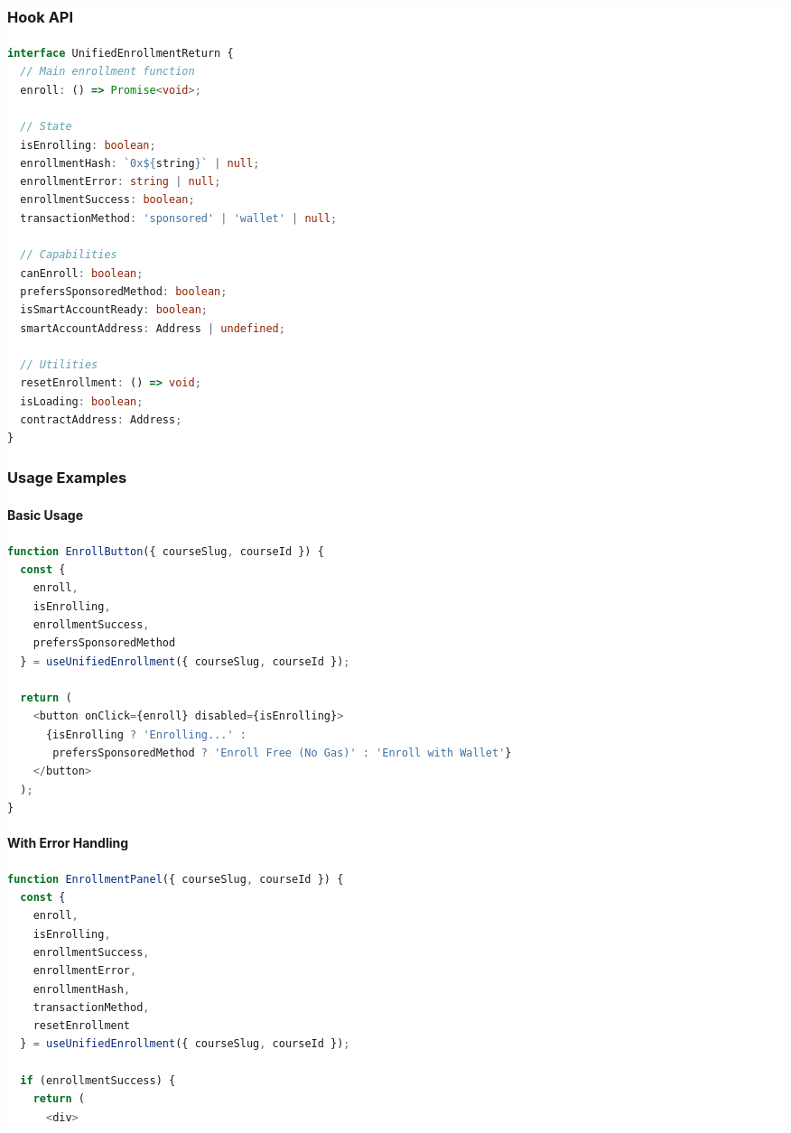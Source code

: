### Hook API

```typescript
interface UnifiedEnrollmentReturn {
  // Main enrollment function
  enroll: () => Promise<void>;
  
  // State
  isEnrolling: boolean;
  enrollmentHash: `0x${string}` | null;
  enrollmentError: string | null;
  enrollmentSuccess: boolean;
  transactionMethod: 'sponsored' | 'wallet' | null;
  
  // Capabilities
  canEnroll: boolean;
  prefersSponsoredMethod: boolean;
  isSmartAccountReady: boolean;
  smartAccountAddress: Address | undefined;
  
  // Utilities
  resetEnrollment: () => void;
  isLoading: boolean;
  contractAddress: Address;
}
```

### Usage Examples

#### Basic Usage
```typescript
function EnrollButton({ courseSlug, courseId }) {
  const {
    enroll,
    isEnrolling,
    enrollmentSuccess,
    prefersSponsoredMethod
  } = useUnifiedEnrollment({ courseSlug, courseId });

  return (
    <button onClick={enroll} disabled={isEnrolling}>
      {isEnrolling ? 'Enrolling...' : 
       prefersSponsoredMethod ? 'Enroll Free (No Gas)' : 'Enroll with Wallet'}
    </button>
  );
}
```

#### With Error Handling
```typescript
function EnrollmentPanel({ courseSlug, courseId }) {
  const {
    enroll,
    isEnrolling,
    enrollmentSuccess,
    enrollmentError,
    enrollmentHash,
    transactionMethod,
    resetEnrollment
  } = useUnifiedEnrollment({ courseSlug, courseId });

  if (enrollmentSuccess) {
    return (
      <div>
```